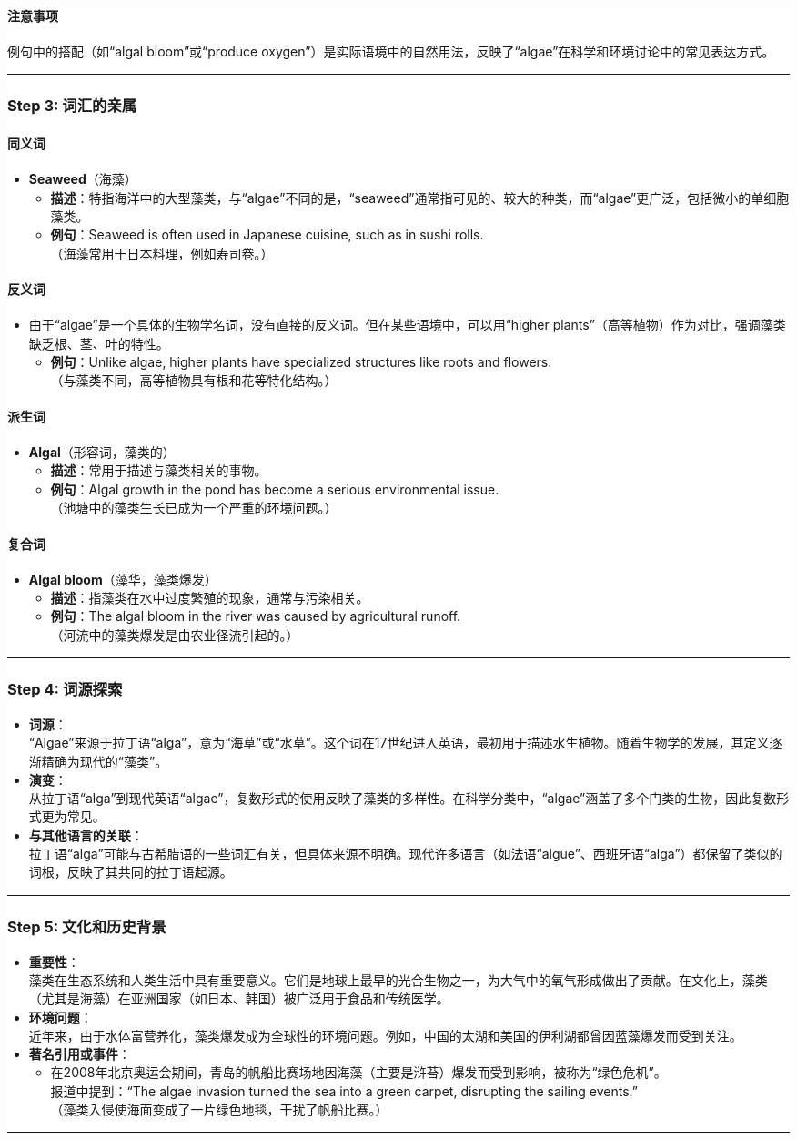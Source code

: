 #### 注意事项
例句中的搭配（如“algal bloom”或“produce oxygen”）是实际语境中的自然用法，反映了“algae”在科学和环境讨论中的常见表达方式。

---

### Step 3: 词汇的亲属
#### 同义词
- **Seaweed**（海藻）
  - **描述**：特指海洋中的大型藻类，与“algae”不同的是，“seaweed”通常指可见的、较大的种类，而“algae”更广泛，包括微小的单细胞藻类。
  - **例句**：Seaweed is often used in Japanese cuisine, such as in sushi rolls.  
    （海藻常用于日本料理，例如寿司卷。）

#### 反义词
- 由于“algae”是一个具体的生物学名词，没有直接的反义词。但在某些语境中，可以用“higher plants”（高等植物）作为对比，强调藻类缺乏根、茎、叶的特性。
  - **例句**：Unlike algae, higher plants have specialized structures like roots and flowers.  
    （与藻类不同，高等植物具有根和花等特化结构。）

#### 派生词
- **Algal**（形容词，藻类的）
  - **描述**：常用于描述与藻类相关的事物。
  - **例句**：Algal growth in the pond has become a serious environmental issue.  
    （池塘中的藻类生长已成为一个严重的环境问题。）

#### 复合词
- **Algal bloom**（藻华，藻类爆发）
  - **描述**：指藻类在水中过度繁殖的现象，通常与污染相关。
  - **例句**：The algal bloom in the river was caused by agricultural runoff.  
    （河流中的藻类爆发是由农业径流引起的。）

---

### Step 4: 词源探索
- **词源**：  
  “Algae”来源于拉丁语“alga”，意为“海草”或“水草”。这个词在17世纪进入英语，最初用于描述水生植物。随着生物学的发展，其定义逐渐精确为现代的“藻类”。
- **演变**：  
  从拉丁语“alga”到现代英语“algae”，复数形式的使用反映了藻类的多样性。在科学分类中，“algae”涵盖了多个门类的生物，因此复数形式更为常见。
- **与其他语言的关联**：  
  拉丁语“alga”可能与古希腊语的一些词汇有关，但具体来源不明确。现代许多语言（如法语“algue”、西班牙语“alga”）都保留了类似的词根，反映了其共同的拉丁语起源。

---

### Step 5: 文化和历史背景
- **重要性**：  
  藻类在生态系统和人类生活中具有重要意义。它们是地球上最早的光合生物之一，为大气中的氧气形成做出了贡献。在文化上，藻类（尤其是海藻）在亚洲国家（如日本、韩国）被广泛用于食品和传统医学。
- **环境问题**：  
  近年来，由于水体富营养化，藻类爆发成为全球性的环境问题。例如，中国的太湖和美国的伊利湖都曾因蓝藻爆发而受到关注。
- **著名引用或事件**：  
  - 在2008年北京奥运会期间，青岛的帆船比赛场地因海藻（主要是浒苔）爆发而受到影响，被称为“绿色危机”。  
    报道中提到：“The algae invasion turned the sea into a green carpet, disrupting the sailing events.”  
    （藻类入侵使海面变成了一片绿色地毯，干扰了帆船比赛。）

---